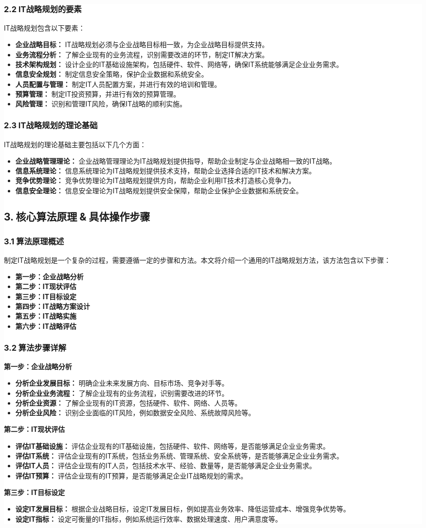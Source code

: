 ### 2.2 IT战略规划的要素

IT战略规划包含以下要素：

* **企业战略目标：** IT战略规划必须与企业战略目标相一致，为企业战略目标提供支持。
* **业务流程分析：** 了解企业现有的业务流程，识别需要改进的环节，制定IT解决方案。
* **技术架构规划：**  设计企业的IT基础设施架构，包括硬件、软件、网络等，确保IT系统能够满足企业业务需求。
* **信息安全规划：** 制定信息安全策略，保护企业数据和系统安全。
* **人员配置与管理：**  制定IT人员配置方案，并进行有效的培训和管理。
* **预算管理：**  制定IT投资预算，并进行有效的预算管理。
* **风险管理：**  识别和管理IT风险，确保IT战略的顺利实施。

### 2.3 IT战略规划的理论基础

IT战略规划的理论基础主要包括以下几个方面：

* **企业战略管理理论：**  企业战略管理理论为IT战略规划提供指导，帮助企业制定与企业战略相一致的IT战略。
* **信息系统理论：**  信息系统理论为IT战略规划提供技术支持，帮助企业选择合适的IT技术和解决方案。
* **竞争优势理论：**  竞争优势理论为IT战略规划提供方向，帮助企业利用IT技术打造核心竞争力。
* **信息安全理论：**  信息安全理论为IT战略规划提供安全保障，帮助企业保护企业数据和系统安全。

## 3. 核心算法原理 & 具体操作步骤

### 3.1 算法原理概述

制定IT战略规划是一个复杂的过程，需要遵循一定的步骤和方法。本文将介绍一个通用的IT战略规划方法，该方法包含以下步骤：

* **第一步：企业战略分析**
* **第二步：IT现状评估**
* **第三步：IT目标设定**
* **第四步：IT战略方案设计**
* **第五步：IT战略实施**
* **第六步：IT战略评估**

### 3.2 算法步骤详解

**第一步：企业战略分析**

* **分析企业发展目标：**  明确企业未来发展方向、目标市场、竞争对手等。
* **分析企业业务流程：**  了解企业现有的业务流程，识别需要改进的环节。
* **分析企业资源：**  了解企业现有的IT资源，包括硬件、软件、网络、人员等。
* **分析企业风险：**  识别企业面临的IT风险，例如数据安全风险、系统故障风险等。

**第二步：IT现状评估**

* **评估IT基础设施：**  评估企业现有的IT基础设施，包括硬件、软件、网络等，是否能够满足企业业务需求。
* **评估IT系统：**  评估企业现有的IT系统，包括业务系统、管理系统、安全系统等，是否能够满足企业业务需求。
* **评估IT人员：**  评估企业现有的IT人员，包括技术水平、经验、数量等，是否能够满足企业业务需求。
* **评估IT预算：**  评估企业现有的IT预算，是否能够满足企业IT战略规划的需求。

**第三步：IT目标设定**

* **设定IT发展目标：**  根据企业战略目标，设定IT发展目标，例如提高业务效率、降低运营成本、增强竞争优势等。
* **设定IT指标：**  设定可衡量的IT指标，例如系统运行效率、数据处理速度、用户满意度等。
